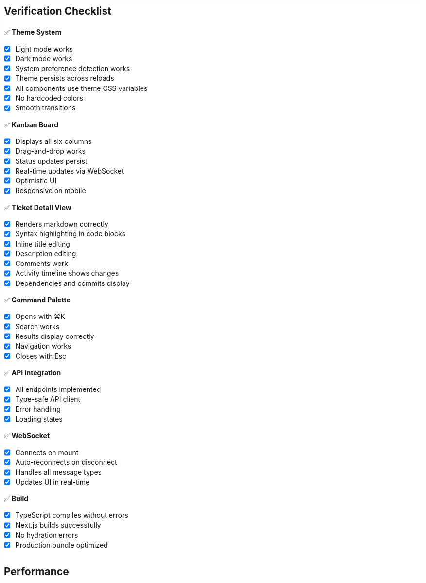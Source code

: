 ## Verification Checklist

✅ **Theme System**
- [x] Light mode works
- [x] Dark mode works
- [x] System preference detection works
- [x] Theme persists across reloads
- [x] All components use theme CSS variables
- [x] No hardcoded colors
- [x] Smooth transitions

✅ **Kanban Board**
- [x] Displays all six columns
- [x] Drag-and-drop works
- [x] Status updates persist
- [x] Real-time updates via WebSocket
- [x] Optimistic UI
- [x] Responsive on mobile

✅ **Ticket Detail View**
- [x] Renders markdown correctly
- [x] Syntax highlighting in code blocks
- [x] Inline title editing
- [x] Description editing
- [x] Comments work
- [x] Activity timeline shows changes
- [x] Dependencies and commits display

✅ **Command Palette**
- [x] Opens with ⌘K
- [x] Search works
- [x] Results display correctly
- [x] Navigation works
- [x] Closes with Esc

✅ **API Integration**
- [x] All endpoints implemented
- [x] Type-safe API client
- [x] Error handling
- [x] Loading states

✅ **WebSocket**
- [x] Connects on mount
- [x] Auto-reconnects on disconnect
- [x] Handles all message types
- [x] Updates UI in real-time

✅ **Build**
- [x] TypeScript compiles without errors
- [x] Next.js builds successfully
- [x] No hydration errors
- [x] Production bundle optimized

## Performance
